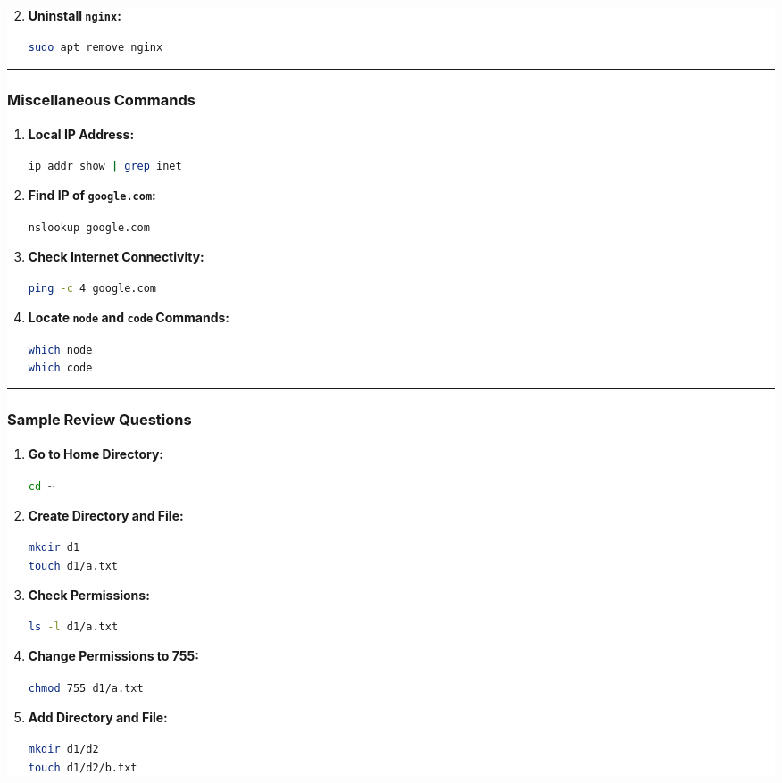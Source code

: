 2. **Uninstall `nginx`:**
   ```bash
   sudo apt remove nginx
   ```

---

### **Miscellaneous Commands**

1. **Local IP Address:**
   ```bash
   ip addr show | grep inet
   ```

2. **Find IP of `google.com`:**
   ```bash
   nslookup google.com
   ```

3. **Check Internet Connectivity:**
   ```bash
   ping -c 4 google.com
   ```

4. **Locate `node` and `code` Commands:**
   ```bash
   which node
   which code
   ```

---

### **Sample Review Questions**

1. **Go to Home Directory:**
   ```bash
   cd ~
   ```

2. **Create Directory and File:**
   ```bash
   mkdir d1
   touch d1/a.txt
   ```

3. **Check Permissions:**
   ```bash
   ls -l d1/a.txt
   ```

4. **Change Permissions to 755:**
   ```bash
   chmod 755 d1/a.txt
   ```

5. **Add Directory and File:**
   ```bash
   mkdir d1/d2
   touch d1/d2/b.txt
   ```
